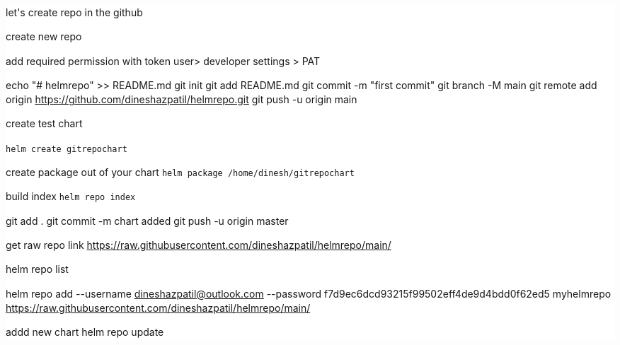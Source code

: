 let's create repo in the github

create new repo

add required permission with token
user> developer settings > PAT

echo "# helmrepo" >> README.md
git init
git add README.md
git commit -m "first commit"
git branch -M main
git remote add origin https://github.com/dineshazpatil/helmrepo.git
git push -u origin main


create test chart

`helm create gitrepochart`

create package out of your chart
`helm package /home/dinesh/gitrepochart`

build index
`helm repo index`

git add .
git commit -m chart added
git push -u origin master


get raw repo link
https://raw.githubusercontent.com/dineshazpatil/helmrepo/main/

helm repo list

helm repo add --username dineshazpatil@outlook.com --password f7d9ec6dcd93215f99502eff4de9d4bdd0f62ed5 myhelmrepo https://raw.githubusercontent.com/dineshazpatil/helmrepo/main/


addd new chart
helm repo update

